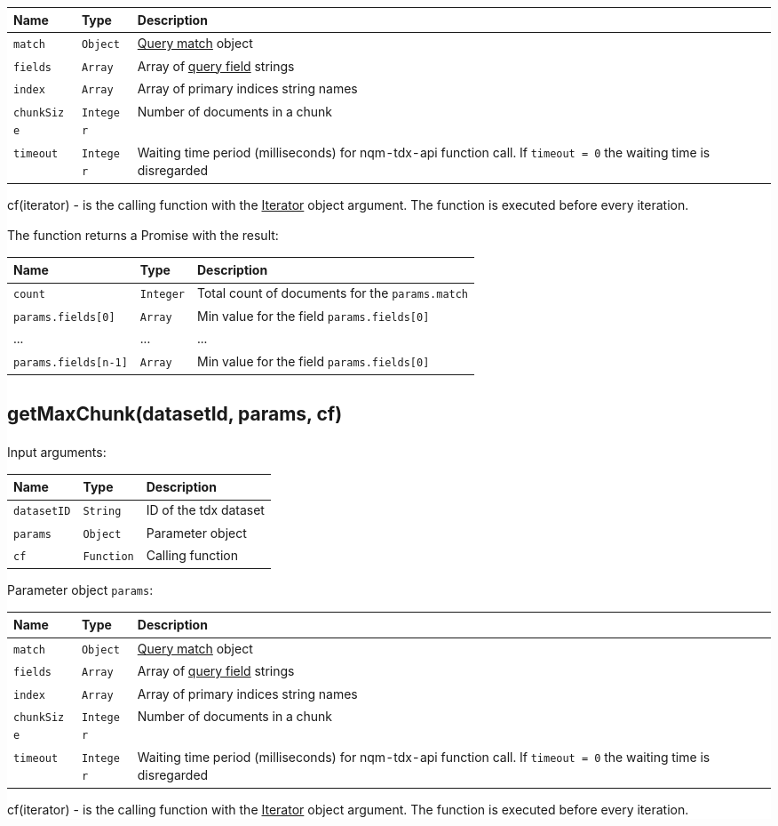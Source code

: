 |Name|Type|Description|
|:---|:---|:---|
|```match```|```Object```|[Query match](./params.md#query-match) object|
|```fields```|```Array```|Array of [query field](./params.md#query-field) strings|
|```index```|```Array```|Array of primary indices string names|
|```chunkSize```|```Integer```|Number of documents in a chunk|
|```timeout```|```Integer```|Waiting time period (milliseconds) for nqm-tdx-api function call. If ```timeout = 0``` the waiting time is disregarded|

cf(iterator) - is the calling function with the [Iterator](./iterator.md#iterator-object) object argument. The function is executed before every iteration.

The function returns a Promise with the result:

|Name|Type|Description|
|:---|:---|:---|
|```count```|```Integer```|Total count of documents for the ```params.match```|
|```params.fields[0]```|```Array```|Min value for the field ```params.fields[0]```|
|...|...|...|
|```params.fields[n-1]```|```Array```|Min value for the field ```params.fields[0]```|

## getMaxChunk(datasetId, params, cf)

Input arguments:

|Name|Type|Description|
|:---|:---|:---|
|```datasetID```|```String```|ID of the tdx dataset|
|```params```|```Object```|Parameter object|
|```cf```|```Function```|Calling function|

Parameter object ```params```:

|Name|Type|Description|
|:---|:---|:---|
|```match```|```Object```|[Query match](./params.md#query-match) object|
|```fields```|```Array```|Array of [query field](./params.md#query-field) strings|
|```index```|```Array```|Array of primary indices string names|
|```chunkSize```|```Integer```|Number of documents in a chunk|
|```timeout```|```Integer```|Waiting time period (milliseconds) for nqm-tdx-api function call. If ```timeout = 0``` the waiting time is disregarded|

cf(iterator) - is the calling function with the [Iterator](./iterator.md#iterator-object) object argument. The function is executed before every iteration.

